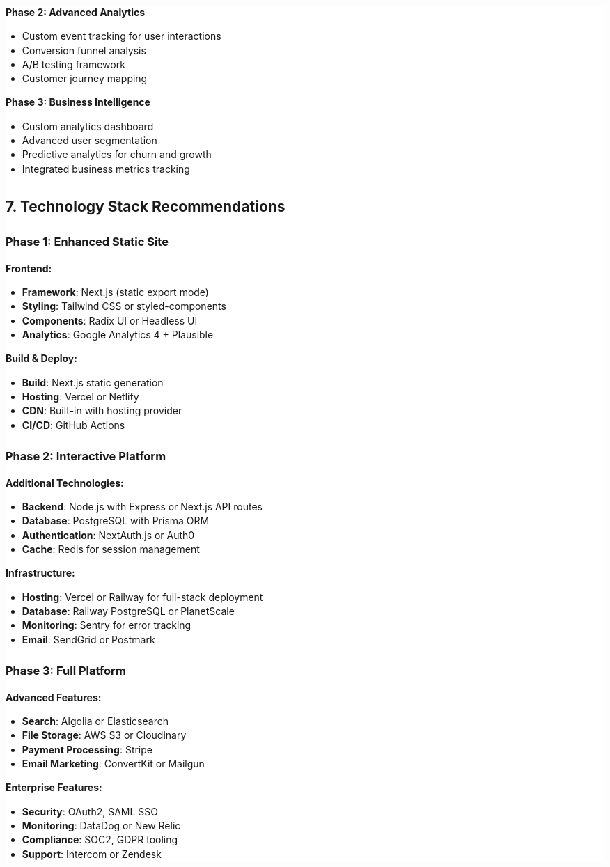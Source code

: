 **Phase 2: Advanced Analytics**
- Custom event tracking for user interactions
- Conversion funnel analysis
- A/B testing framework
- Customer journey mapping

**Phase 3: Business Intelligence**
- Custom analytics dashboard
- Advanced user segmentation
- Predictive analytics for churn and growth
- Integrated business metrics tracking

## 7. Technology Stack Recommendations

### Phase 1: Enhanced Static Site

**Frontend:**
- **Framework**: Next.js (static export mode)
- **Styling**: Tailwind CSS or styled-components
- **Components**: Radix UI or Headless UI
- **Analytics**: Google Analytics 4 + Plausible

**Build & Deploy:**
- **Build**: Next.js static generation
- **Hosting**: Vercel or Netlify
- **CDN**: Built-in with hosting provider
- **CI/CD**: GitHub Actions

### Phase 2: Interactive Platform

**Additional Technologies:**
- **Backend**: Node.js with Express or Next.js API routes
- **Database**: PostgreSQL with Prisma ORM
- **Authentication**: NextAuth.js or Auth0
- **Cache**: Redis for session management

**Infrastructure:**
- **Hosting**: Vercel or Railway for full-stack deployment
- **Database**: Railway PostgreSQL or PlanetScale
- **Monitoring**: Sentry for error tracking
- **Email**: SendGrid or Postmark

### Phase 3: Full Platform

**Advanced Features:**
- **Search**: Algolia or Elasticsearch
- **File Storage**: AWS S3 or Cloudinary
- **Payment Processing**: Stripe
- **Email Marketing**: ConvertKit or Mailgun

**Enterprise Features:**
- **Security**: OAuth2, SAML SSO
- **Monitoring**: DataDog or New Relic
- **Compliance**: SOC2, GDPR tooling
- **Support**: Intercom or Zendesk
